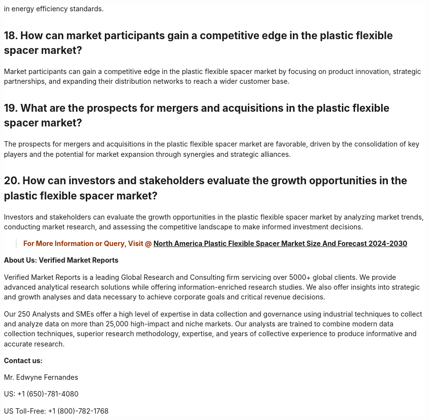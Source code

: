 in energy efficiency standards.</p><h2>18. How can market participants gain a competitive edge in the plastic flexible spacer market?</div><div></h2><p>Market participants can gain a competitive edge in the plastic flexible spacer market by focusing on product innovation, strategic partnerships, and expanding their distribution networks to reach a wider customer base.</p><h2>19. What are the prospects for mergers and acquisitions in the plastic flexible spacer market?</div><div></h2><p>The prospects for mergers and acquisitions in the plastic flexible spacer market are favorable, driven by the consolidation of key players and the potential for market expansion through synergies and strategic alliances.</p><h2>20. How can investors and stakeholders evaluate the growth opportunities in the plastic flexible spacer market?</div><div></h2><p>Investors and stakeholders can evaluate the growth opportunities in the plastic flexible spacer market by analyzing market trends, conducting market research, and assessing the competitive landscape to make informed investment decisions.</p></body></html></p><blockquote><p><span style="color: #993300;"><strong>For More Information or Query, Visit @ <a href="https://www.verifiedmarketreports.com/product/plastic-flexible-spacer-market/">North America Plastic Flexible Spacer Market Size And Forecast 2024-2030</a></strong></span></p></blockquote><p><strong>About Us: Verified Market Reports</strong></p><p>Verified Market Reports is a leading Global Research and Consulting firm servicing over 5000+ global clients. We provide advanced analytical research solutions while offering information-enriched research studies. We also offer insights into strategic and growth analyses and data necessary to achieve corporate goals and critical revenue decisions.</p><p>Our 250 Analysts and SMEs offer a high level of expertise in data collection and governance using industrial techniques to collect and analyze data on more than 25,000 high-impact and niche markets. Our analysts are trained to combine modern data collection techniques, superior research methodology, expertise, and years of collective experience to produce informative and accurate research.</p><p><strong>Contact us:</strong></p><p>Mr. Edwyne Fernandes</p><p>US: +1 (650)-781-4080</p><p>US Toll-Free: +1 (800)-782-1768</p>
